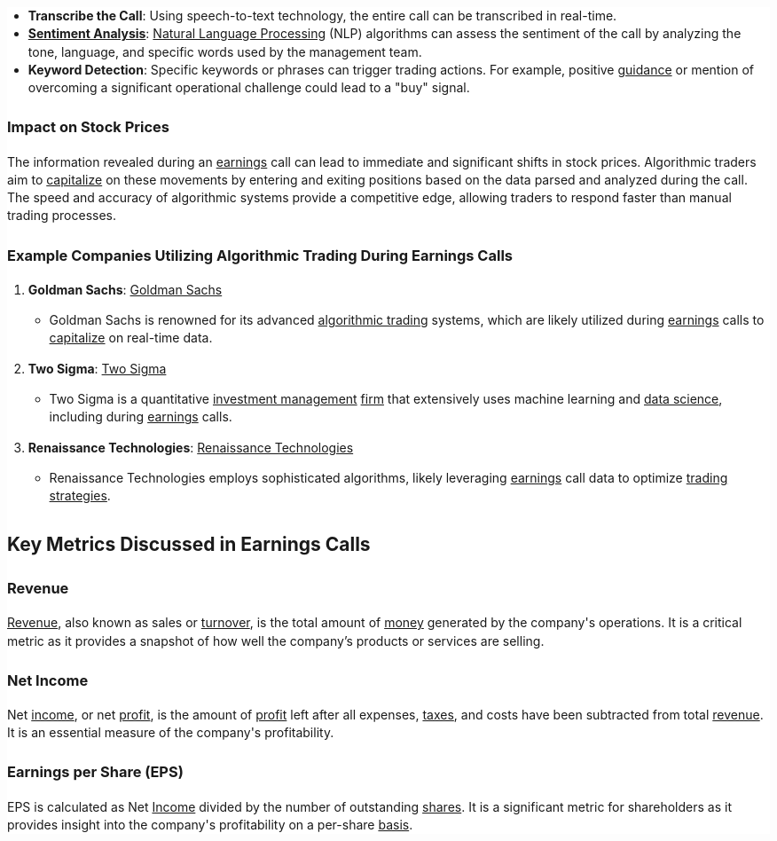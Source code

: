 - **Transcribe the Call**: Using speech-to-text technology, the entire call can be transcribed in real-time.
- **[Sentiment Analysis](../s/sentiment_analysis.md)**: [Natural Language Processing](../n/natural_language_processing_(nlp)_in_trading.md) (NLP) algorithms can assess the sentiment of the call by analyzing the tone, language, and specific words used by the management team.
- **Keyword Detection**: Specific keywords or phrases can trigger trading actions. For example, positive [guidance](../g/guidance.md) or mention of overcoming a significant operational challenge could lead to a "buy" signal.

### Impact on Stock Prices

The information revealed during an [earnings](../e/earnings.md) call can lead to immediate and significant shifts in stock prices. Algorithmic traders aim to [capitalize](../c/capitalize.md) on these movements by entering and exiting positions based on the data parsed and analyzed during the call. The speed and accuracy of algorithmic systems provide a competitive edge, allowing traders to respond faster than manual trading processes.

### Example Companies Utilizing Algorithmic Trading During Earnings Calls

1. **Goldman Sachs**: [Goldman Sachs](https://www.goldmansachs.com)
   - Goldman Sachs is renowned for its advanced [algorithmic trading](../a/accountability.md) systems, which are likely utilized during [earnings](../e/earnings.md) calls to [capitalize](../c/capitalize.md) on real-time data.
   
2. **Two Sigma**: [Two Sigma](https://www.twosigma.com)
   - Two Sigma is a quantitative [investment management](../i/investment_management.md) [firm](../f/firm.md) that extensively uses machine learning and [data science](../d/data_science_in_trading.md), including during [earnings](../e/earnings.md) calls.

3. **Renaissance Technologies**: [Renaissance Technologies](https://www.rentec.com)
   - Renaissance Technologies employs sophisticated algorithms, likely leveraging [earnings](../e/earnings.md) call data to optimize [trading strategies](../t/trading_strategies.md).

## Key Metrics Discussed in Earnings Calls

### Revenue

[Revenue](../r/revenue.md), also known as sales or [turnover](../t/turnover.md), is the total amount of [money](../m/money.md) generated by the company's operations. It is a critical metric as it provides a snapshot of how well the company’s products or services are selling.

### Net Income

Net [income](../i/income.md), or net [profit](../p/profit.md), is the amount of [profit](../p/profit.md) left after all expenses, [taxes](../t/taxes.md), and costs have been subtracted from total [revenue](../r/revenue.md). It is an essential measure of the company's profitability.

### Earnings per Share (EPS)

EPS is calculated as Net [Income](../i/income.md) divided by the number of outstanding [shares](../s/shares.md). It is a significant metric for shareholders as it provides insight into the company's profitability on a per-share [basis](../b/basis.md).

